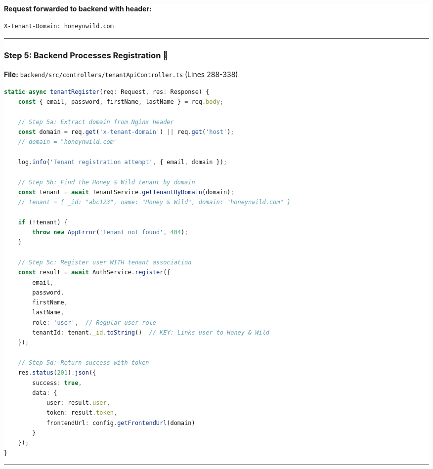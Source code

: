 **Request forwarded to backend with header:**
```http
X-Tenant-Domain: honeynwild.com
```

---

### **Step 5: Backend Processes Registration** 🔧

**File:** `backend/src/controllers/tenantApiController.ts` (Lines 288-338)

```typescript
static async tenantRegister(req: Request, res: Response) {
    const { email, password, firstName, lastName } = req.body;
    
    // Step 5a: Extract domain from Nginx header
    const domain = req.get('x-tenant-domain') || req.get('host');
    // domain = "honeynwild.com"
    
    log.info('Tenant registration attempt', { email, domain });
    
    // Step 5b: Find the Honey & Wild tenant by domain
    const tenant = await TenantService.getTenantByDomain(domain);
    // tenant = { _id: "abc123", name: "Honey & Wild", domain: "honeynwild.com" }
    
    if (!tenant) {
        throw new AppError('Tenant not found', 404);
    }
    
    // Step 5c: Register user WITH tenant association
    const result = await AuthService.register({
        email,
        password,
        firstName,
        lastName,
        role: 'user',  // Regular user role
        tenantId: tenant._id.toString()  // KEY: Links user to Honey & Wild
    });
    
    // Step 5d: Return success with token
    res.status(201).json({
        success: true,
        data: {
            user: result.user,
            token: result.token,
            frontendUrl: config.getFrontendUrl(domain)
        }
    });
}
```

---
